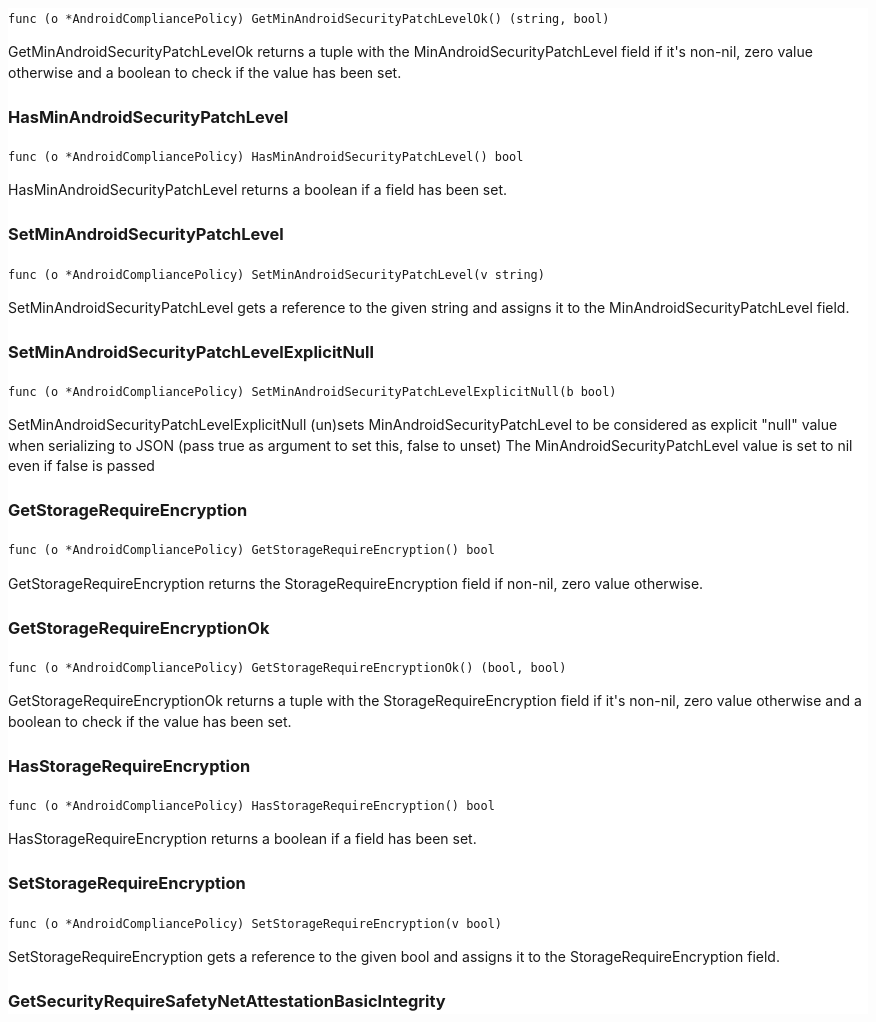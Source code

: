 `func (o *AndroidCompliancePolicy) GetMinAndroidSecurityPatchLevelOk() (string, bool)`

GetMinAndroidSecurityPatchLevelOk returns a tuple with the MinAndroidSecurityPatchLevel field if it's non-nil, zero value otherwise
and a boolean to check if the value has been set.

### HasMinAndroidSecurityPatchLevel

`func (o *AndroidCompliancePolicy) HasMinAndroidSecurityPatchLevel() bool`

HasMinAndroidSecurityPatchLevel returns a boolean if a field has been set.

### SetMinAndroidSecurityPatchLevel

`func (o *AndroidCompliancePolicy) SetMinAndroidSecurityPatchLevel(v string)`

SetMinAndroidSecurityPatchLevel gets a reference to the given string and assigns it to the MinAndroidSecurityPatchLevel field.

### SetMinAndroidSecurityPatchLevelExplicitNull

`func (o *AndroidCompliancePolicy) SetMinAndroidSecurityPatchLevelExplicitNull(b bool)`

SetMinAndroidSecurityPatchLevelExplicitNull (un)sets MinAndroidSecurityPatchLevel to be considered as explicit "null" value
when serializing to JSON (pass true as argument to set this, false to unset)
The MinAndroidSecurityPatchLevel value is set to nil even if false is passed
### GetStorageRequireEncryption

`func (o *AndroidCompliancePolicy) GetStorageRequireEncryption() bool`

GetStorageRequireEncryption returns the StorageRequireEncryption field if non-nil, zero value otherwise.

### GetStorageRequireEncryptionOk

`func (o *AndroidCompliancePolicy) GetStorageRequireEncryptionOk() (bool, bool)`

GetStorageRequireEncryptionOk returns a tuple with the StorageRequireEncryption field if it's non-nil, zero value otherwise
and a boolean to check if the value has been set.

### HasStorageRequireEncryption

`func (o *AndroidCompliancePolicy) HasStorageRequireEncryption() bool`

HasStorageRequireEncryption returns a boolean if a field has been set.

### SetStorageRequireEncryption

`func (o *AndroidCompliancePolicy) SetStorageRequireEncryption(v bool)`

SetStorageRequireEncryption gets a reference to the given bool and assigns it to the StorageRequireEncryption field.

### GetSecurityRequireSafetyNetAttestationBasicIntegrity

